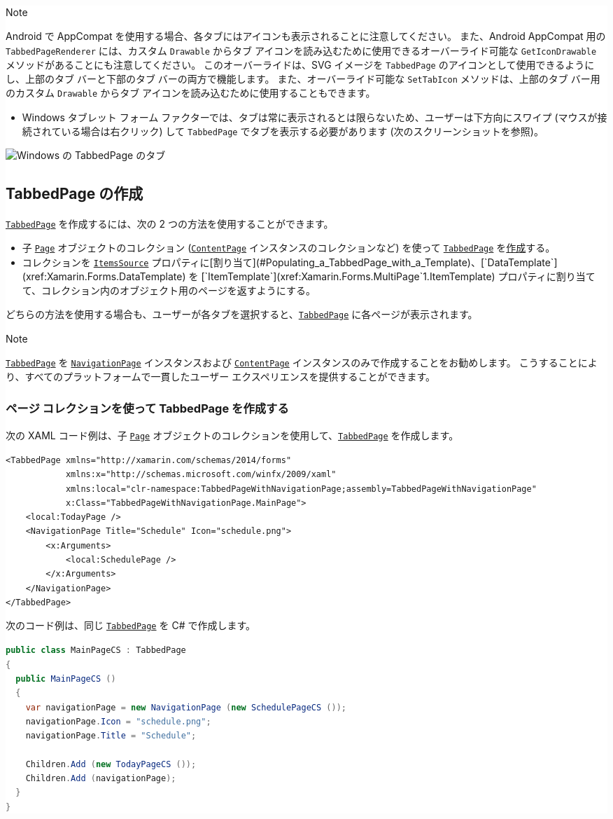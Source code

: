   > [!NOTE]
  > Android で AppCompat を使用する場合、各タブにはアイコンも表示されることに注意してください。 また、Android AppCompat 用の `TabbedPageRenderer` には、カスタム `Drawable` からタブ アイコンを読み込むために使用できるオーバーライド可能な `GetIconDrawable` メソッドがあることにも注意してください。 このオーバーライドは、SVG イメージを `TabbedPage` のアイコンとして使用できるようにし、上部のタブ バーと下部のタブ バーの両方で機能します。 また、オーバーライド可能な `SetTabIcon` メソッドは、上部のタブ バー用のカスタム `Drawable` からタブ アイコンを読み込むために使用することもできます。

- Windows タブレット フォーム ファクターでは、タブは常に表示されるとは限らないため、ユーザーは下方向にスワイプ (マウスが接続されている場合は右クリック) して `TabbedPage` でタブを表示する必要があります (次のスクリーンショットを参照)。

![](tabbed-page-images/windows-tabs.png "Windows の TabbedPage のタブ")

## <a name="creating-a-tabbedpage"></a>TabbedPage の作成

[`TabbedPage`](xref:Xamarin.Forms.TabbedPage) を作成するには、次の 2 つの方法を使用することができます。

- 子 [`Page`](xref:Xamarin.Forms.Page) オブジェクトのコレクション ([`ContentPage`](xref:Xamarin.Forms.ContentPage) インスタンスのコレクションなど) を使って [`TabbedPage`](xref:Xamarin.Forms.TabbedPage) を[作成](#Populating_a_TabbedPage_with_a_Page_Collection)する。
- コレクションを [`ItemsSource`](xref:Xamarin.Forms.MultiPage`1.ItemsSource) プロパティに[割り当て](#Populating_a_TabbedPage_with_a_Template)、[`DataTemplate`](xref:Xamarin.Forms.DataTemplate) を [`ItemTemplate`](xref:Xamarin.Forms.MultiPage`1.ItemTemplate) プロパティに割り当てて、コレクション内のオブジェクト用のページを返すようにする。

どちらの方法を使用する場合も、ユーザーが各タブを選択すると、[`TabbedPage`](xref:Xamarin.Forms.TabbedPage) に各ページが表示されます。

> [!NOTE]
> [`TabbedPage`](xref:Xamarin.Forms.TabbedPage) を [`NavigationPage`](xref:Xamarin.Forms.NavigationPage) インスタンスおよび [`ContentPage`](xref:Xamarin.Forms.ContentPage) インスタンスのみで作成することをお勧めします。 こうすることにより、すべてのプラットフォームで一貫したユーザー エクスペリエンスを提供することができます。

<a name="Populating_a_TabbedPage_with_a_Page_Collection" />

### <a name="populating-a-tabbedpage-with-a-page-collection"></a>ページ コレクションを使って TabbedPage を作成する

次の XAML コード例は、子 [`Page`](xref:Xamarin.Forms.Page) オブジェクトのコレクションを使用して、[`TabbedPage`](xref:Xamarin.Forms.TabbedPage) を作成します。

```xaml
<TabbedPage xmlns="http://xamarin.com/schemas/2014/forms"
            xmlns:x="http://schemas.microsoft.com/winfx/2009/xaml"
            xmlns:local="clr-namespace:TabbedPageWithNavigationPage;assembly=TabbedPageWithNavigationPage"
            x:Class="TabbedPageWithNavigationPage.MainPage">
    <local:TodayPage />
    <NavigationPage Title="Schedule" Icon="schedule.png">
        <x:Arguments>
            <local:SchedulePage />
        </x:Arguments>
    </NavigationPage>
</TabbedPage>
```

次のコード例は、同じ [`TabbedPage`](xref:Xamarin.Forms.TabbedPage) を C# で作成します。

```csharp
public class MainPageCS : TabbedPage
{
  public MainPageCS ()
  {
    var navigationPage = new NavigationPage (new SchedulePageCS ());
    navigationPage.Icon = "schedule.png";
    navigationPage.Title = "Schedule";

    Children.Add (new TodayPageCS ());
    Children.Add (navigationPage);
  }
}
```